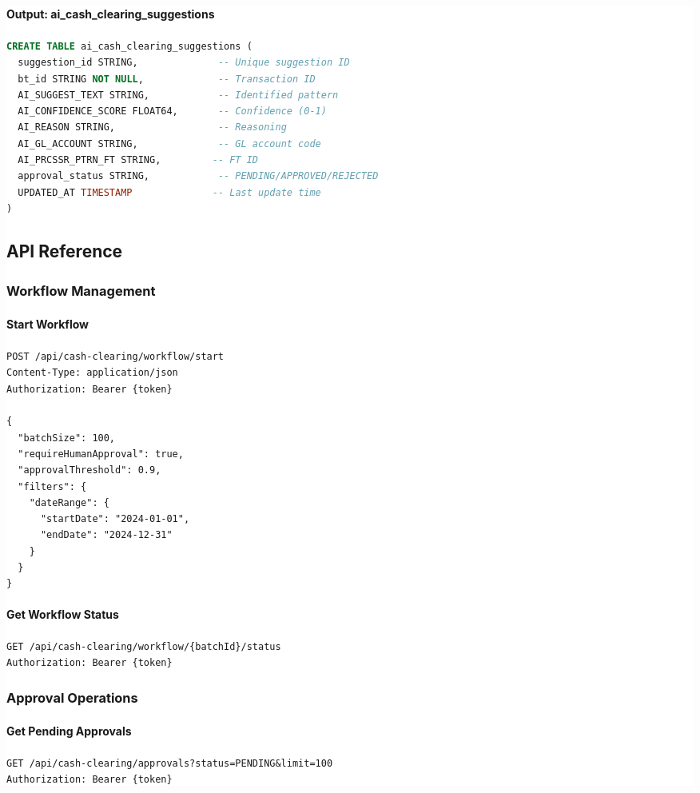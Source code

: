 #### Output: ai_cash_clearing_suggestions
```sql
CREATE TABLE ai_cash_clearing_suggestions (
  suggestion_id STRING,              -- Unique suggestion ID
  bt_id STRING NOT NULL,             -- Transaction ID
  AI_SUGGEST_TEXT STRING,            -- Identified pattern
  AI_CONFIDENCE_SCORE FLOAT64,       -- Confidence (0-1)
  AI_REASON STRING,                  -- Reasoning
  AI_GL_ACCOUNT STRING,              -- GL account code
  AI_PRCSSR_PTRN_FT STRING,         -- FT ID
  approval_status STRING,            -- PENDING/APPROVED/REJECTED
  UPDATED_AT TIMESTAMP              -- Last update time
)
```

## API Reference

### Workflow Management

#### Start Workflow
```http
POST /api/cash-clearing/workflow/start
Content-Type: application/json
Authorization: Bearer {token}

{
  "batchSize": 100,
  "requireHumanApproval": true,
  "approvalThreshold": 0.9,
  "filters": {
    "dateRange": {
      "startDate": "2024-01-01",
      "endDate": "2024-12-31"
    }
  }
}
```

#### Get Workflow Status
```http
GET /api/cash-clearing/workflow/{batchId}/status
Authorization: Bearer {token}
```

### Approval Operations

#### Get Pending Approvals
```http
GET /api/cash-clearing/approvals?status=PENDING&limit=100
Authorization: Bearer {token}
```
